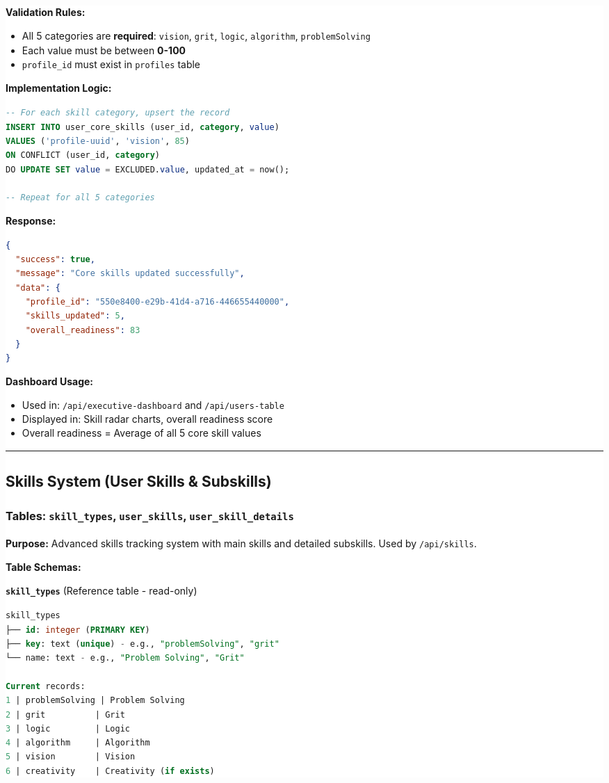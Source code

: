 **Validation Rules:**
- All 5 categories are **required**: `vision`, `grit`, `logic`, `algorithm`, `problemSolving`
- Each value must be between **0-100**
- `profile_id` must exist in `profiles` table

**Implementation Logic:**
```sql
-- For each skill category, upsert the record
INSERT INTO user_core_skills (user_id, category, value)
VALUES ('profile-uuid', 'vision', 85)
ON CONFLICT (user_id, category) 
DO UPDATE SET value = EXCLUDED.value, updated_at = now();

-- Repeat for all 5 categories
```

**Response:**
```json
{
  "success": true,
  "message": "Core skills updated successfully",
  "data": {
    "profile_id": "550e8400-e29b-41d4-a716-446655440000",
    "skills_updated": 5,
    "overall_readiness": 83
  }
}
```

**Dashboard Usage:**
- Used in: `/api/executive-dashboard` and `/api/users-table`
- Displayed in: Skill radar charts, overall readiness score
- Overall readiness = Average of all 5 core skill values

---

## Skills System (User Skills & Subskills)

### Tables: `skill_types`, `user_skills`, `user_skill_details`

**Purpose:** Advanced skills tracking system with main skills and detailed subskills. Used by `/api/skills`.

**Table Schemas:**

**`skill_types`** (Reference table - read-only)
```sql
skill_types
├── id: integer (PRIMARY KEY)
├── key: text (unique) - e.g., "problemSolving", "grit"
└── name: text - e.g., "Problem Solving", "Grit"

Current records:
1 | problemSolving | Problem Solving
2 | grit          | Grit
3 | logic         | Logic
4 | algorithm     | Algorithm
5 | vision        | Vision
6 | creativity    | Creativity (if exists)
```
